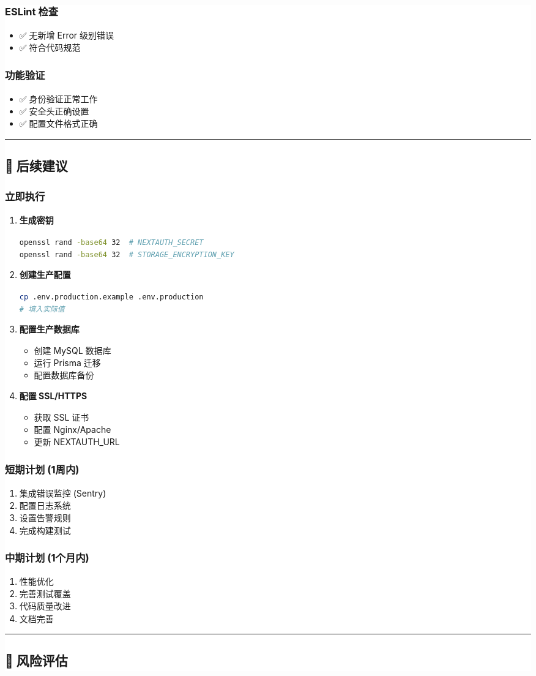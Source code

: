 ### ESLint 检查
- ✅ 无新增 Error 级别错误
- ✅ 符合代码规范

### 功能验证
- ✅ 身份验证正常工作
- ✅ 安全头正确设置
- ✅ 配置文件格式正确

---

## 📝 后续建议

### 立即执行
1. **生成密钥**
   ```bash
   openssl rand -base64 32  # NEXTAUTH_SECRET
   openssl rand -base64 32  # STORAGE_ENCRYPTION_KEY
   ```

2. **创建生产配置**
   ```bash
   cp .env.production.example .env.production
   # 填入实际值
   ```

3. **配置生产数据库**
   - 创建 MySQL 数据库
   - 运行 Prisma 迁移
   - 配置数据库备份

4. **配置 SSL/HTTPS**
   - 获取 SSL 证书
   - 配置 Nginx/Apache
   - 更新 NEXTAUTH_URL

### 短期计划 (1周内)
1. 集成错误监控 (Sentry)
2. 配置日志系统
3. 设置告警规则
4. 完成构建测试

### 中期计划 (1个月内)
1. 性能优化
2. 完善测试覆盖
3. 代码质量改进
4. 文档完善

---

## 🎯 风险评估

